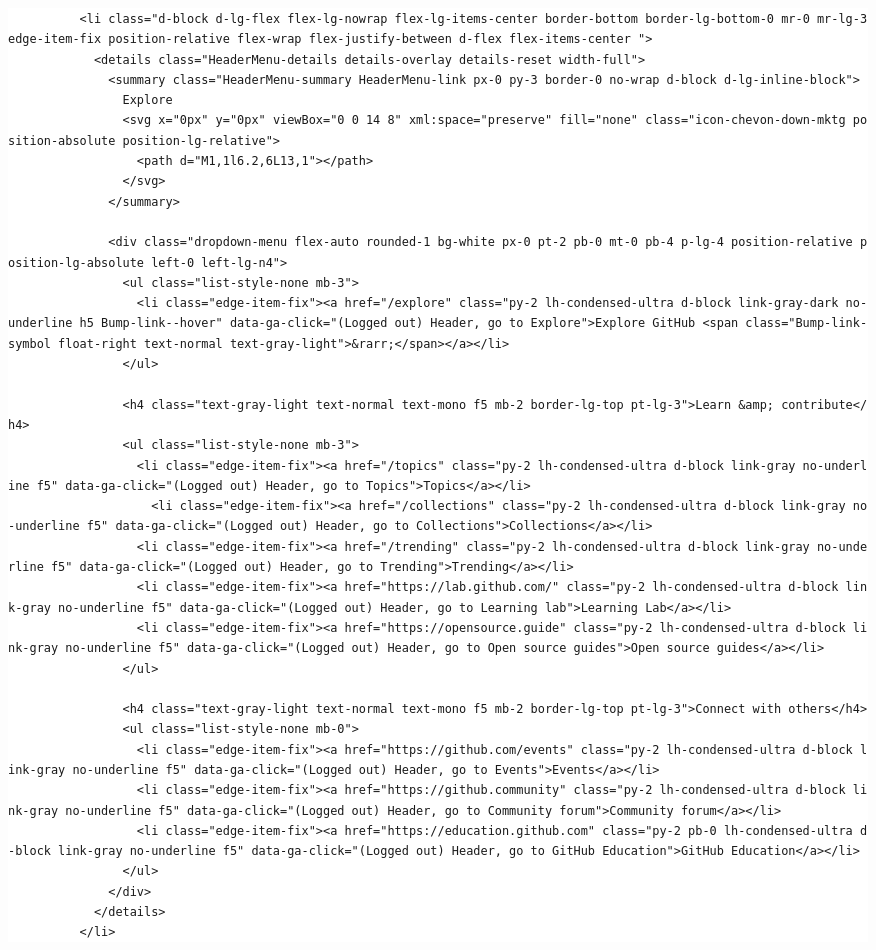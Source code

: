               <li class="d-block d-lg-flex flex-lg-nowrap flex-lg-items-center border-bottom border-lg-bottom-0 mr-0 mr-lg-3 edge-item-fix position-relative flex-wrap flex-justify-between d-flex flex-items-center ">
                <details class="HeaderMenu-details details-overlay details-reset width-full">
                  <summary class="HeaderMenu-summary HeaderMenu-link px-0 py-3 border-0 no-wrap d-block d-lg-inline-block">
                    Explore
                    <svg x="0px" y="0px" viewBox="0 0 14 8" xml:space="preserve" fill="none" class="icon-chevon-down-mktg position-absolute position-lg-relative">
                      <path d="M1,1l6.2,6L13,1"></path>
                    </svg>
                  </summary>

                  <div class="dropdown-menu flex-auto rounded-1 bg-white px-0 pt-2 pb-0 mt-0 pb-4 p-lg-4 position-relative position-lg-absolute left-0 left-lg-n4">
                    <ul class="list-style-none mb-3">
                      <li class="edge-item-fix"><a href="/explore" class="py-2 lh-condensed-ultra d-block link-gray-dark no-underline h5 Bump-link--hover" data-ga-click="(Logged out) Header, go to Explore">Explore GitHub <span class="Bump-link-symbol float-right text-normal text-gray-light">&rarr;</span></a></li>
                    </ul>

                    <h4 class="text-gray-light text-normal text-mono f5 mb-2 border-lg-top pt-lg-3">Learn &amp; contribute</h4>
                    <ul class="list-style-none mb-3">
                      <li class="edge-item-fix"><a href="/topics" class="py-2 lh-condensed-ultra d-block link-gray no-underline f5" data-ga-click="(Logged out) Header, go to Topics">Topics</a></li>
                        <li class="edge-item-fix"><a href="/collections" class="py-2 lh-condensed-ultra d-block link-gray no-underline f5" data-ga-click="(Logged out) Header, go to Collections">Collections</a></li>
                      <li class="edge-item-fix"><a href="/trending" class="py-2 lh-condensed-ultra d-block link-gray no-underline f5" data-ga-click="(Logged out) Header, go to Trending">Trending</a></li>
                      <li class="edge-item-fix"><a href="https://lab.github.com/" class="py-2 lh-condensed-ultra d-block link-gray no-underline f5" data-ga-click="(Logged out) Header, go to Learning lab">Learning Lab</a></li>
                      <li class="edge-item-fix"><a href="https://opensource.guide" class="py-2 lh-condensed-ultra d-block link-gray no-underline f5" data-ga-click="(Logged out) Header, go to Open source guides">Open source guides</a></li>
                    </ul>

                    <h4 class="text-gray-light text-normal text-mono f5 mb-2 border-lg-top pt-lg-3">Connect with others</h4>
                    <ul class="list-style-none mb-0">
                      <li class="edge-item-fix"><a href="https://github.com/events" class="py-2 lh-condensed-ultra d-block link-gray no-underline f5" data-ga-click="(Logged out) Header, go to Events">Events</a></li>
                      <li class="edge-item-fix"><a href="https://github.community" class="py-2 lh-condensed-ultra d-block link-gray no-underline f5" data-ga-click="(Logged out) Header, go to Community forum">Community forum</a></li>
                      <li class="edge-item-fix"><a href="https://education.github.com" class="py-2 pb-0 lh-condensed-ultra d-block link-gray no-underline f5" data-ga-click="(Logged out) Header, go to GitHub Education">GitHub Education</a></li>
                    </ul>
                  </div>
                </details>
              </li>
